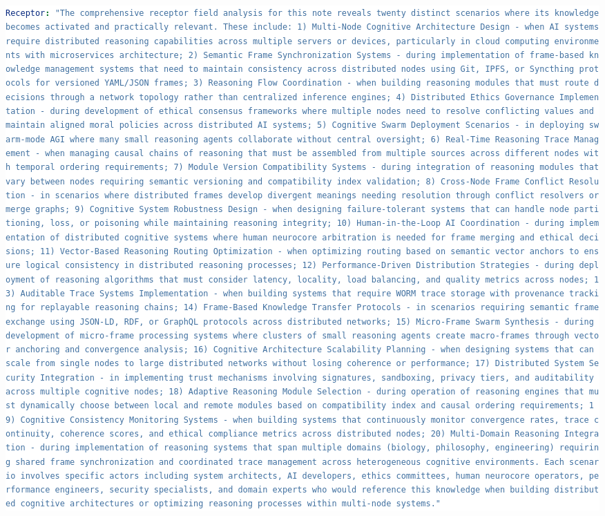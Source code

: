 ```yaml
Receptor: "The comprehensive receptor field analysis for this note reveals twenty distinct scenarios where its knowledge becomes activated and practically relevant. These include: 1) Multi-Node Cognitive Architecture Design - when AI systems require distributed reasoning capabilities across multiple servers or devices, particularly in cloud computing environments with microservices architecture; 2) Semantic Frame Synchronization Systems - during implementation of frame-based knowledge management systems that need to maintain consistency across distributed nodes using Git, IPFS, or Syncthing protocols for versioned YAML/JSON frames; 3) Reasoning Flow Coordination - when building reasoning modules that must route decisions through a network topology rather than centralized inference engines; 4) Distributed Ethics Governance Implementation - during development of ethical consensus frameworks where multiple nodes need to resolve conflicting values and maintain aligned moral policies across distributed AI systems; 5) Cognitive Swarm Deployment Scenarios - in deploying swarm-mode AGI where many small reasoning agents collaborate without central oversight; 6) Real-Time Reasoning Trace Management - when managing causal chains of reasoning that must be assembled from multiple sources across different nodes with temporal ordering requirements; 7) Module Version Compatibility Systems - during integration of reasoning modules that vary between nodes requiring semantic versioning and compatibility index validation; 8) Cross-Node Frame Conflict Resolution - in scenarios where distributed frames develop divergent meanings needing resolution through conflict resolvers or merge graphs; 9) Cognitive System Robustness Design - when designing failure-tolerant systems that can handle node partitioning, loss, or poisoning while maintaining reasoning integrity; 10) Human-in-the-Loop AI Coordination - during implementation of distributed cognitive systems where human neurocore arbitration is needed for frame merging and ethical decisions; 11) Vector-Based Reasoning Routing Optimization - when optimizing routing based on semantic vector anchors to ensure logical consistency in distributed reasoning processes; 12) Performance-Driven Distribution Strategies - during deployment of reasoning algorithms that must consider latency, locality, load balancing, and quality metrics across nodes; 13) Auditable Trace Systems Implementation - when building systems that require WORM trace storage with provenance tracking for replayable reasoning chains; 14) Frame-Based Knowledge Transfer Protocols - in scenarios requiring semantic frame exchange using JSON-LD, RDF, or GraphQL protocols across distributed networks; 15) Micro-Frame Swarm Synthesis - during development of micro-frame processing systems where clusters of small reasoning agents create macro-frames through vector anchoring and convergence analysis; 16) Cognitive Architecture Scalability Planning - when designing systems that can scale from single nodes to large distributed networks without losing coherence or performance; 17) Distributed System Security Integration - in implementing trust mechanisms involving signatures, sandboxing, privacy tiers, and auditability across multiple cognitive nodes; 18) Adaptive Reasoning Module Selection - during operation of reasoning engines that must dynamically choose between local and remote modules based on compatibility index and causal ordering requirements; 19) Cognitive Consistency Monitoring Systems - when building systems that continuously monitor convergence rates, trace continuity, coherence scores, and ethical compliance metrics across distributed nodes; 20) Multi-Domain Reasoning Integration - during implementation of reasoning systems that span multiple domains (biology, philosophy, engineering) requiring shared frame synchronization and coordinated trace management across heterogeneous cognitive environments. Each scenario involves specific actors including system architects, AI developers, ethics committees, human neurocore operators, performance engineers, security specialists, and domain experts who would reference this knowledge when building distributed cognitive architectures or optimizing reasoning processes within multi-node systems."
```